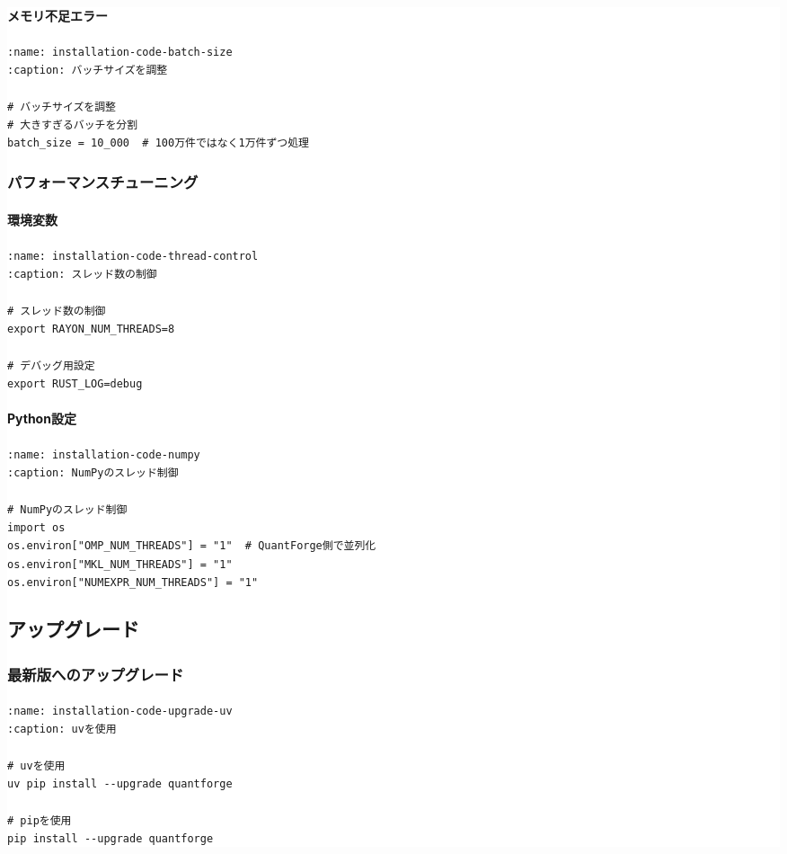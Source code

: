 #### メモリ不足エラー

```{code-block} python
:name: installation-code-batch-size
:caption: バッチサイズを調整

# バッチサイズを調整
# 大きすぎるバッチを分割
batch_size = 10_000  # 100万件ではなく1万件ずつ処理
```

### パフォーマンスチューニング

#### 環境変数

```{code-block} bash
:name: installation-code-thread-control
:caption: スレッド数の制御

# スレッド数の制御
export RAYON_NUM_THREADS=8

# デバッグ用設定
export RUST_LOG=debug
```

#### Python設定

```{code-block} python
:name: installation-code-numpy
:caption: NumPyのスレッド制御

# NumPyのスレッド制御
import os
os.environ["OMP_NUM_THREADS"] = "1"  # QuantForge側で並列化
os.environ["MKL_NUM_THREADS"] = "1"
os.environ["NUMEXPR_NUM_THREADS"] = "1"
```

## アップグレード

### 最新版へのアップグレード

```{code-block} bash
:name: installation-code-upgrade-uv
:caption: uvを使用

# uvを使用
uv pip install --upgrade quantforge

# pipを使用
pip install --upgrade quantforge
```

